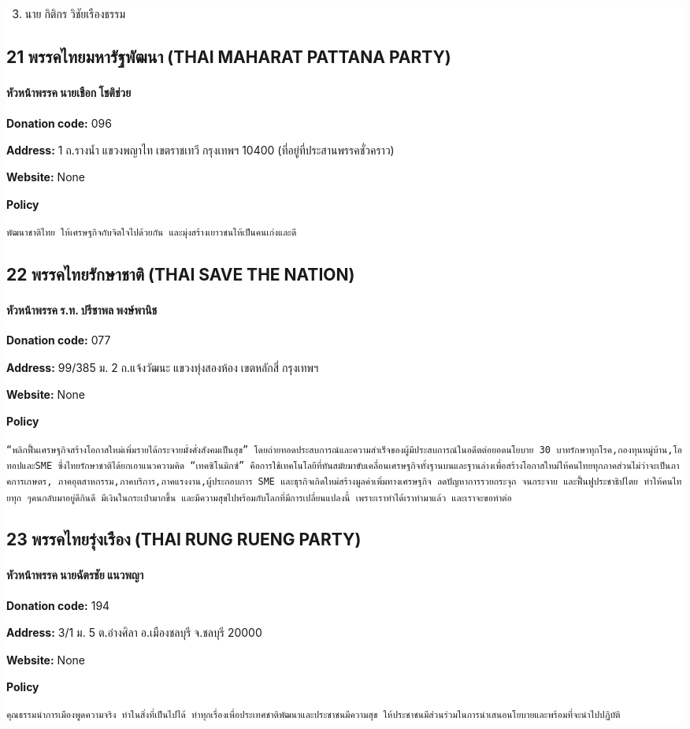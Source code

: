 3. นาย กิติกร วิชัยเรืองธรรม



## 21 พรรคไทยมหารัฐพัฒนา (THAI MAHARAT PATTANA PARTY)

#### หัวหน้าพรรค นายเชือก โชติช่วย

**Donation code:** 096

**Address:** 1 ถ.รางน้ำ  แขวงพญาไท เขตราชเทวี กรุงเทพฯ 10400 (ที่อยู่ที่ประสานพรรคชั่วคราว)

**Website:** None

**Policy**
```
พัฒนาชาติไทย ให้เศรษฐกิจกับจิตใจไปด้วยกัน และมุ่งสร้างเยาวชนให้เป็นคนเก่งและดี
```



## 22 พรรคไทยรักษาชาติ (THAI SAVE THE NATION)

#### หัวหน้าพรรค ร.ท. ปรีชาพล พงษ์พานิช

**Donation code:** 077

**Address:** 99/385 ม. 2 ถ.แจ้งวัฒนะ แขวงทุ่งสองห้อง เขตหลักสี่ กรุงเทพฯ

**Website:** None

**Policy**
```
“พลิกฟื้นเศรษฐกิจสร้างโอกาสใหม่เพิ่มรายได้กระจายมั่งคั่งสังคมเป็นสุข” โดยถ่ายทอดประสบการณ์และความสำเร็จของผู้มีประสบการณ์ในอดีตต่อยอดนโยบาย 30 บาทรักษาทุกโรค,กองทุนหมู่บ้าน,โอทอปและSME ซึ่งไทยรักษาชาติได้ยกเอาแนวความคิด “เทคซิโนมิกซ์” คือการใช้เทคโนโลยีที่ทันสมัยมาขับเคลื่อนเศรษฐกิจทั้งฐานบนและฐานล่างเพื่อสร้างโอกาสใหม่ให้คนไทยทุกภาคส่วนไม่ว่าจะเป็นภาคการเกษตร, ภาคอุตสาหกรรม,ภาคบริการ,ภาคแรงงาน,ผู้ประกอบการ SME และธุรกิจเกิดใหม่สร้างมูลค่าเพิ่มทางเศรษฐกิจ ลดปัญหาการรวยกระจุก จนกระจาย และฟื้นฟูประชาธิปไตย ทำให้คนไทยทุก ๆคนกลับมาอยู่ดีกินดี มีเงินในกระเป๋ามากขึ้น และมีความสุขไปพร้อมกับโลกที่มีการเปลี่ยนแปลงนี้ เพราะเราทำได้เราทำมาแล้ว และเราจะขอทำต่อ
```



## 23 พรรคไทยรุ่งเรือง (THAI RUNG RUENG PARTY)

#### หัวหน้าพรรค นายฉัตรชัย แนวพญา

**Donation code:** 194

**Address:** 3/1 ม. 5 ต.อ่างศิลา อ.เมืองชลบุรี จ.ชลบุรี 20000

**Website:** None

**Policy**
```
คุณธรรมนำการเมืองพูดความจริง ทำในสิ่งที่เป็นไปได้ ทำทุกเรื่องเพื่อประเทศชาติพัฒนาและประชาชนมีความสุข ให้ประชาชนมีส่วนร่วมในการนำเสนอนโยบายและพร้อมที่จะนำไปปฏิบัติ
```
